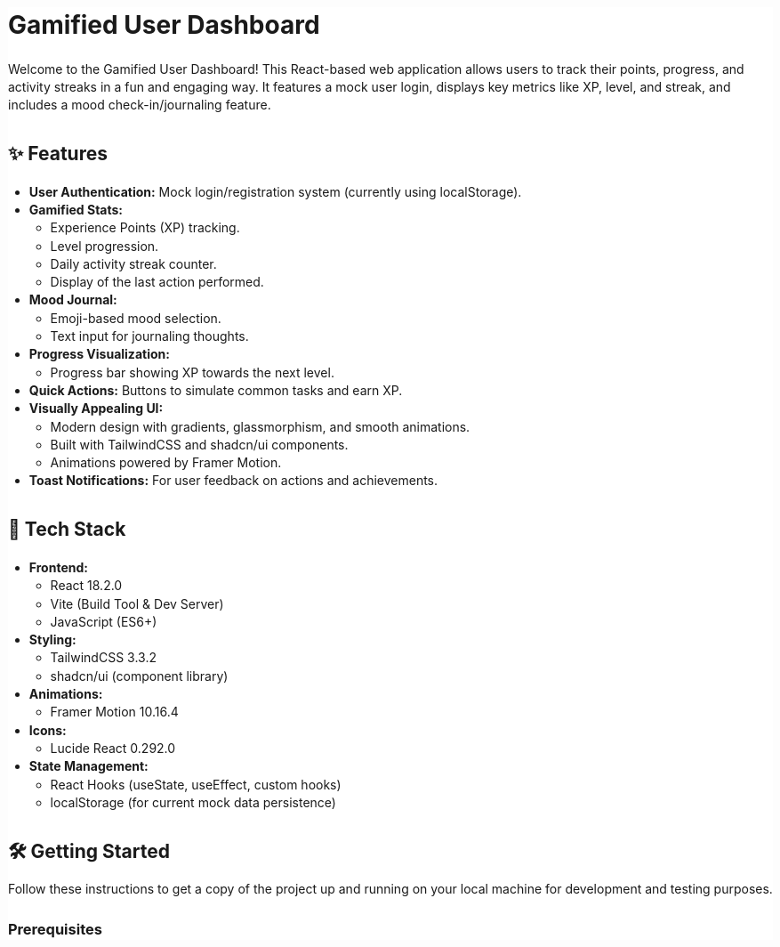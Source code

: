 # Gamified User Dashboard

Welcome to the Gamified User Dashboard! This React-based web application allows users to track their points, progress, and activity streaks in a fun and engaging way. It features a mock user login, displays key metrics like XP, level, and streak, and includes a mood check-in/journaling feature.

## ✨ Features

*   **User Authentication:** Mock login/registration system (currently using localStorage).
*   **Gamified Stats:**
    *   Experience Points (XP) tracking.
    *   Level progression.
    *   Daily activity streak counter.
    *   Display of the last action performed.
*   **Mood Journal:**
    *   Emoji-based mood selection.
    *   Text input for journaling thoughts.
*   **Progress Visualization:**
    *   Progress bar showing XP towards the next level.
*   **Quick Actions:** Buttons to simulate common tasks and earn XP.
*   **Visually Appealing UI:**
    *   Modern design with gradients, glassmorphism, and smooth animations.
    *   Built with TailwindCSS and shadcn/ui components.
    *   Animations powered by Framer Motion.
*   **Toast Notifications:** For user feedback on actions and achievements.

## 🚀 Tech Stack

*   **Frontend:**
    *   React 18.2.0
    *   Vite (Build Tool & Dev Server)
    *   JavaScript (ES6+)
*   **Styling:**
    *   TailwindCSS 3.3.2
    *   shadcn/ui (component library)
*   **Animations:**
    *   Framer Motion 10.16.4
*   **Icons:**
    *   Lucide React 0.292.0
*   **State Management:**
    *   React Hooks (useState, useEffect, custom hooks)
    *   localStorage (for current mock data persistence)

## 🛠️ Getting Started

Follow these instructions to get a copy of the project up and running on your local machine for development and testing purposes.

### Prerequisites
